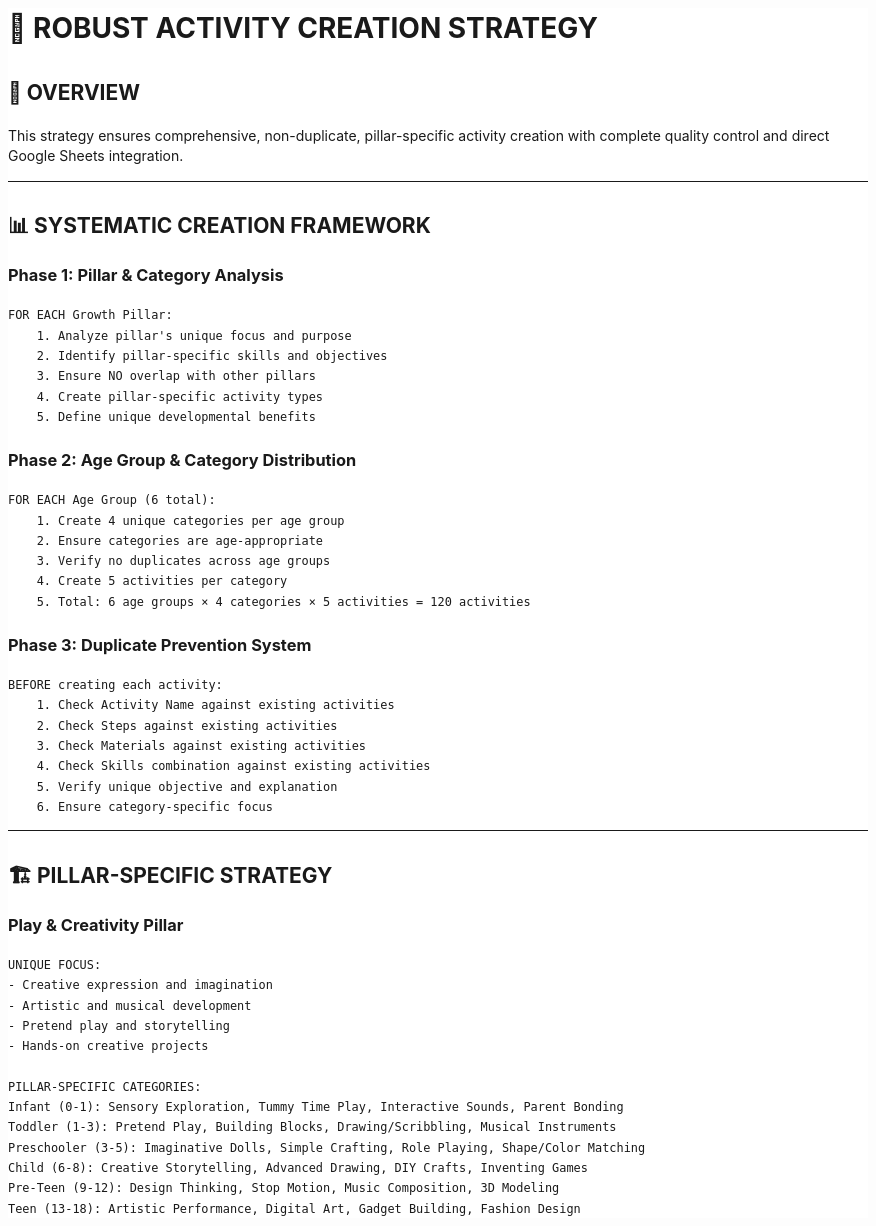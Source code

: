 # 🎯 ROBUST ACTIVITY CREATION STRATEGY

## 🎯 OVERVIEW
This strategy ensures comprehensive, non-duplicate, pillar-specific activity creation with complete quality control and direct Google Sheets integration.

---

## 📊 SYSTEMATIC CREATION FRAMEWORK

### **Phase 1: Pillar & Category Analysis**
```
FOR EACH Growth Pillar:
    1. Analyze pillar's unique focus and purpose
    2. Identify pillar-specific skills and objectives
    3. Ensure NO overlap with other pillars
    4. Create pillar-specific activity types
    5. Define unique developmental benefits
```

### **Phase 2: Age Group & Category Distribution**
```
FOR EACH Age Group (6 total):
    1. Create 4 unique categories per age group
    2. Ensure categories are age-appropriate
    3. Verify no duplicates across age groups
    4. Create 5 activities per category
    5. Total: 6 age groups × 4 categories × 5 activities = 120 activities
```

### **Phase 3: Duplicate Prevention System**
```
BEFORE creating each activity:
    1. Check Activity Name against existing activities
    2. Check Steps against existing activities
    3. Check Materials against existing activities
    4. Check Skills combination against existing activities
    5. Verify unique objective and explanation
    6. Ensure category-specific focus
```

---

## 🏗️ PILLAR-SPECIFIC STRATEGY

### **Play & Creativity Pillar**
```
UNIQUE FOCUS:
- Creative expression and imagination
- Artistic and musical development
- Pretend play and storytelling
- Hands-on creative projects

PILLAR-SPECIFIC CATEGORIES:
Infant (0-1): Sensory Exploration, Tummy Time Play, Interactive Sounds, Parent Bonding
Toddler (1-3): Pretend Play, Building Blocks, Drawing/Scribbling, Musical Instruments
Preschooler (3-5): Imaginative Dolls, Simple Crafting, Role Playing, Shape/Color Matching
Child (6-8): Creative Storytelling, Advanced Drawing, DIY Crafts, Inventing Games
Pre-Teen (9-12): Design Thinking, Stop Motion, Music Composition, 3D Modeling
Teen (13-18): Artistic Performance, Digital Art, Gadget Building, Fashion Design

```